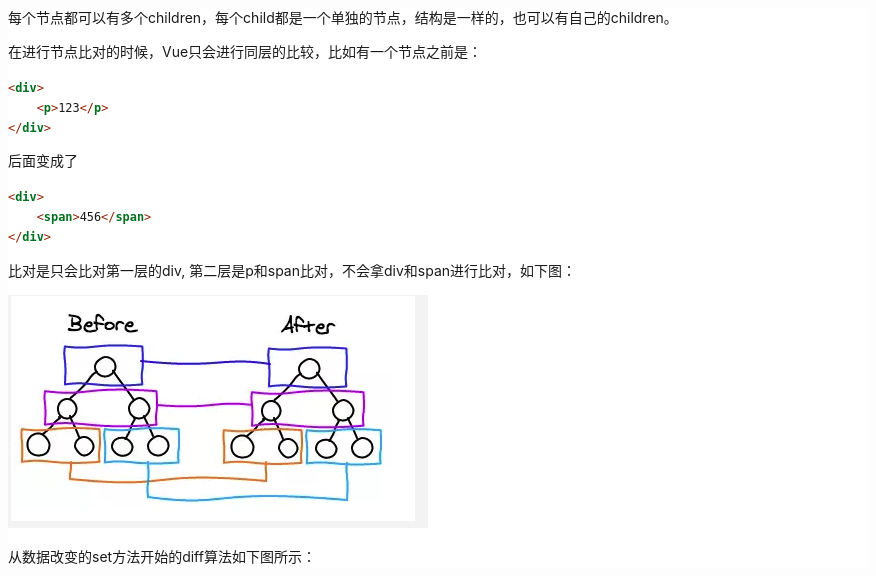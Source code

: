 每个节点都可以有多个children，每个child都是一个单独的节点，结构是一样的，也可以有自己的children。

在进行节点比对的时候，Vue只会进行同层的比较，比如有一个节点之前是：

```html
<div>
    <p>123</p>
</div>
```

后面变成了

```html
<div>
    <span>456</span>
</div>
```

比对是只会比对第一层的div, 第二层是p和span比对，不会拿div和span进行比对，如下图：

<img src="../../images/Vue/Reactive/image-20200108173018255.png">

从数据改变的set方法开始的diff算法如下图所示：
